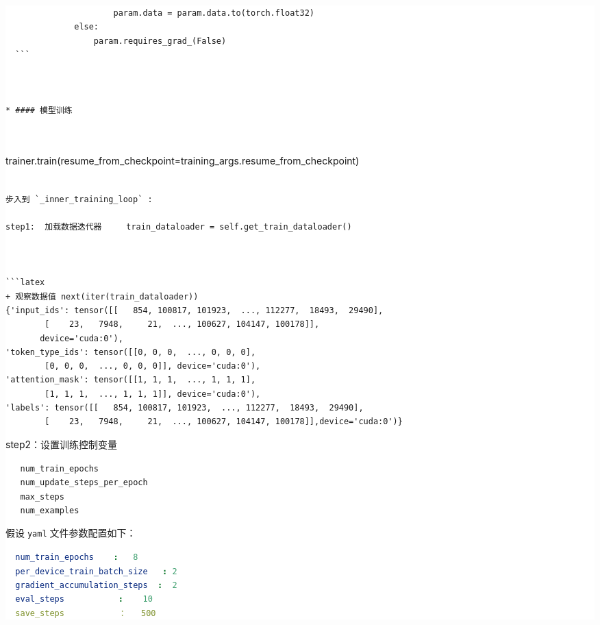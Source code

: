   ```
                        param.data = param.data.to(torch.float32)
                else:
                    param.requires_grad_(False)
    ```

    

* #### 模型训练

  

```
  trainer.train(resume_from_checkpoint=training_args.resume_from_checkpoint)
  ```

  步入到 `_inner_training_loop` :

  step1:  加载数据迭代器     train_dataloader = self.get_train_dataloader()

  

```latex
  + 观察数据值 next(iter(train_dataloader))
  {'input_ids': tensor([[   854, 100817, 101923,  ..., 112277,  18493,  29490],
          [    23,   7948,     21,  ..., 100627, 104147, 100178]],
         device='cuda:0'), 
  'token_type_ids': tensor([[0, 0, 0,  ..., 0, 0, 0],
          [0, 0, 0,  ..., 0, 0, 0]], device='cuda:0'), 
  'attention_mask': tensor([[1, 1, 1,  ..., 1, 1, 1],
          [1, 1, 1,  ..., 1, 1, 1]], device='cuda:0'), 
  'labels': tensor([[   854, 100817, 101923,  ..., 112277,  18493,  29490],
          [    23,   7948,     21,  ..., 100627, 104147, 100178]],device='cuda:0')}
  ```

  step2：设置训练控制变量 

  

```latex
   num_train_epochs
   num_update_steps_per_epoch
   max_steps
   num_examples
  ```

  假设 `yaml` 文件参数配置如下：

  

```yaml
  num_train_epochs    :   8 
  per_device_train_batch_size   : 2 
  gradient_accumulation_steps  :  2  
  eval_steps           :    10  
  save_steps           ：   500
  ```
